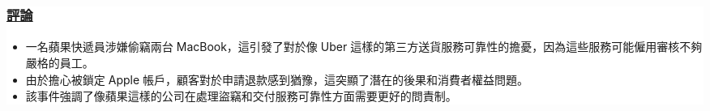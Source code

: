 ### [評論](https://news.ycombinator.com/item?id=42105274)

- 一名蘋果快遞員涉嫌偷竊兩台 MacBook，這引發了對於像 Uber 這樣的第三方送貨服務可靠性的擔憂，因為這些服務可能僱用審核不夠嚴格的員工。
- 由於擔心被鎖定 Apple 帳戶，顧客對於申請退款感到猶豫，這突顯了潛在的後果和消費者權益問題。
- 該事件強調了像蘋果這樣的公司在處理盜竊和交付服務可靠性方面需要更好的問責制。

<head>
  <meta property="og:title" content="IMG_0416" />
  <meta property="og:type" content="website" />
  <meta property="og:image" content="https://og.cho.sh/api/og/?title=IMG_0416&subheading=2024%E5%B9%B411%E6%9C%8811%E6%97%A5%20%E6%98%9F%E6%9C%9F%E4%B8%80%3A%20Hacker%20News%20%E6%91%98%E8%A6%81" />
</head>
